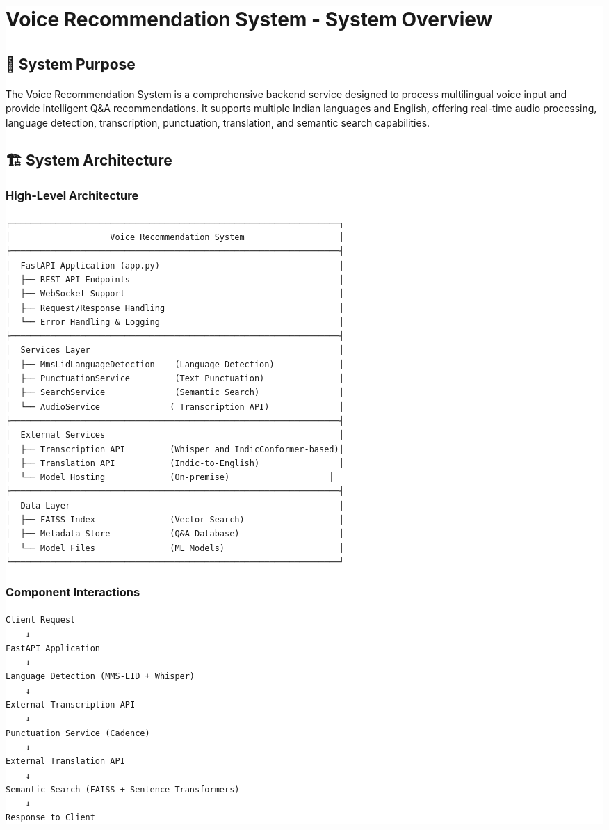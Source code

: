 # Voice Recommendation System - System Overview

## 🎯 System Purpose

The Voice Recommendation System is a comprehensive backend service designed to process multilingual voice input and provide intelligent Q&A recommendations. It supports multiple Indian languages and English, offering real-time audio processing, language detection, transcription, punctuation, translation, and semantic search capabilities.

## 🏗️ System Architecture

### High-Level Architecture

```
┌──────────────────────────────────────────────────────────────────┐
│                    Voice Recommendation System                   │
├──────────────────────────────────────────────────────────────────┤
│  FastAPI Application (app.py)                                    │
│  ├── REST API Endpoints                                          │
│  ├── WebSocket Support                                           │
│  ├── Request/Response Handling                                   │
│  └── Error Handling & Logging                                    │
├──────────────────────────────────────────────────────────────────┤
│  Services Layer                                                  │
│  ├── MmsLidLanguageDetection    (Language Detection)             │
│  ├── PunctuationService         (Text Punctuation)               │
│  ├── SearchService              (Semantic Search)                │
│  └── AudioService              ( Transcription API)              │
├──────────────────────────────────────────────────────────────────┤
│  External Services                                               │
│  ├── Transcription API         (Whisper and IndicConformer-based)│
│  ├── Translation API           (Indic-to-English)                │
│  └── Model Hosting             (On-premise)                    │
├──────────────────────────────────────────────────────────────────┤
│  Data Layer                                                      │
│  ├── FAISS Index               (Vector Search)                   │
│  ├── Metadata Store            (Q&A Database)                    │
│  └── Model Files               (ML Models)                       │
└──────────────────────────────────────────────────────────────────┘
```

### Component Interactions

```
Client Request
    ↓
FastAPI Application
    ↓
Language Detection (MMS-LID + Whisper)
    ↓
External Transcription API
    ↓
Punctuation Service (Cadence)
    ↓
External Translation API
    ↓
Semantic Search (FAISS + Sentence Transformers)
    ↓
Response to Client
```
